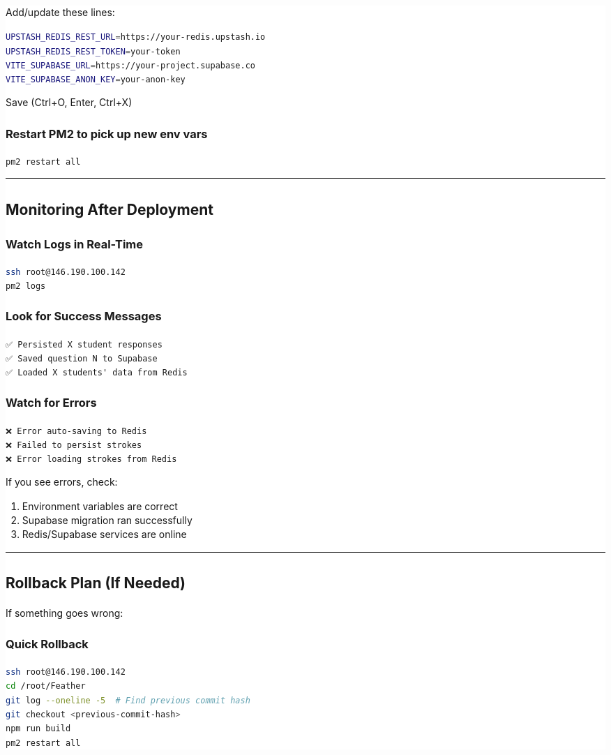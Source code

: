 Add/update these lines:
```bash
UPSTASH_REDIS_REST_URL=https://your-redis.upstash.io
UPSTASH_REDIS_REST_TOKEN=your-token
VITE_SUPABASE_URL=https://your-project.supabase.co
VITE_SUPABASE_ANON_KEY=your-anon-key
```

Save (Ctrl+O, Enter, Ctrl+X)

### Restart PM2 to pick up new env vars
```bash
pm2 restart all
```

---

## Monitoring After Deployment

### Watch Logs in Real-Time
```bash
ssh root@146.190.100.142
pm2 logs
```

### Look for Success Messages
```
✅ Persisted X student responses
✅ Saved question N to Supabase
✅ Loaded X students' data from Redis
```

### Watch for Errors
```
❌ Error auto-saving to Redis
❌ Failed to persist strokes
❌ Error loading strokes from Redis
```

If you see errors, check:
1. Environment variables are correct
2. Supabase migration ran successfully
3. Redis/Supabase services are online

---

## Rollback Plan (If Needed)

If something goes wrong:

### Quick Rollback
```bash
ssh root@146.190.100.142
cd /root/Feather
git log --oneline -5  # Find previous commit hash
git checkout <previous-commit-hash>
npm run build
pm2 restart all
```
